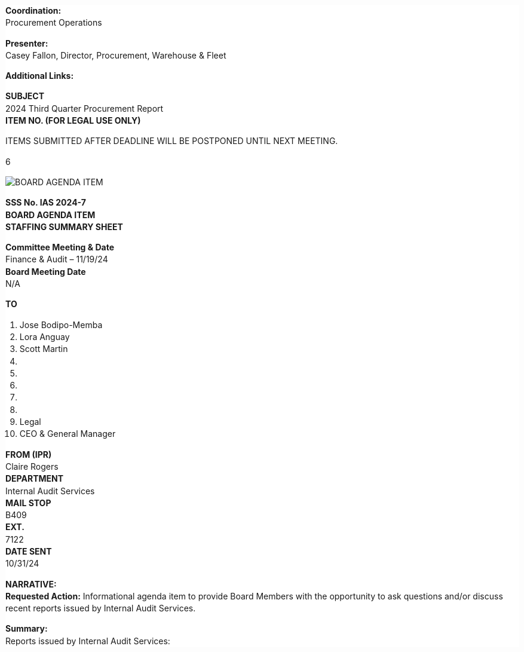 **Coordination:**  
Procurement Operations  

**Presenter:**  
Casey Fallon, Director, Procurement, Warehouse & Fleet  

**Additional Links:**  

**SUBJECT**  
2024 Third Quarter Procurement Report  
**ITEM NO. (FOR LEGAL USE ONLY)**  

ITEMS SUBMITTED AFTER DEADLINE WILL BE POSTPONED UNTIL NEXT MEETING.

6

![BOARD AGENDA ITEM](https://via.placeholder.com/993x768.png?text=BOARD+AGENDA+ITEM)

**SSS No. IAS 2024-7**  
**BOARD AGENDA ITEM**  
**STAFFING SUMMARY SHEET**  

**Committee Meeting & Date**  
Finance & Audit – 11/19/24  
**Board Meeting Date**  
N/A  

**TO**  
1. Jose Bodipo-Memba  
2. Lora Anguay  
3. Scott Martin  
4.  
5.  
6.  
7.  
8.  
9. Legal  
10. CEO & General Manager  

**FROM (IPR)**  
Claire Rogers  
**DEPARTMENT**  
Internal Audit Services  
**MAIL STOP**  
B409  
**EXT.**  
7122  
**DATE SENT**  
10/31/24  

**NARRATIVE:**  
**Requested Action:** Informational agenda item to provide Board Members with the opportunity to ask questions and/or discuss recent reports issued by Internal Audit Services.  

**Summary:**  
Reports issued by Internal Audit Services:  
